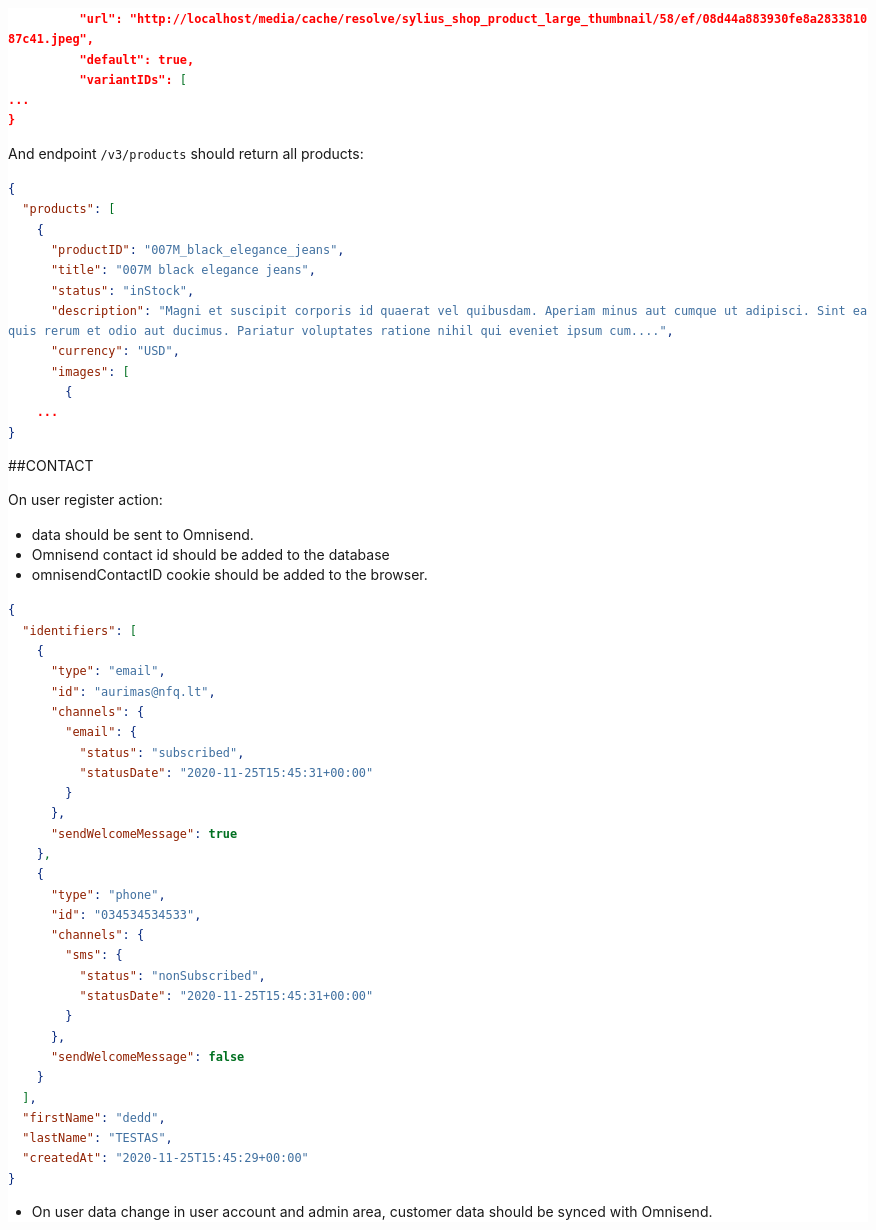 ```json
          "url": "http://localhost/media/cache/resolve/sylius_shop_product_large_thumbnail/58/ef/08d44a883930fe8a283381087c41.jpeg",
          "default": true,
          "variantIDs": [
...
}
```

And endpoint `/v3/products` should return all products:

```json
{
  "products": [
    {
      "productID": "007M_black_elegance_jeans",
      "title": "007M black elegance jeans",
      "status": "inStock",
      "description": "Magni et suscipit corporis id quaerat vel quibusdam. Aperiam minus aut cumque ut adipisci. Sint ea quis rerum et odio aut ducimus. Pariatur voluptates ratione nihil qui eveniet ipsum cum....",
      "currency": "USD",
      "images": [
        {
    ...
}
```

##CONTACT

On user register action:
- data should be sent to Omnisend. 
- Omnisend contact id should be added to the database
- omnisendContactID cookie should be added to the browser. 

```json
{
  "identifiers": [
    {
      "type": "email",
      "id": "aurimas@nfq.lt",
      "channels": {
        "email": {
          "status": "subscribed",
          "statusDate": "2020-11-25T15:45:31+00:00"
        }
      },
      "sendWelcomeMessage": true
    },
    {
      "type": "phone",
      "id": "034534534533",
      "channels": {
        "sms": {
          "status": "nonSubscribed",
          "statusDate": "2020-11-25T15:45:31+00:00"
        }
      },
      "sendWelcomeMessage": false
    }
  ],
  "firstName": "dedd",
  "lastName": "TESTAS",
  "createdAt": "2020-11-25T15:45:29+00:00"
}
```
- On user data change in user account and admin area, customer data should be synced with Omnisend.